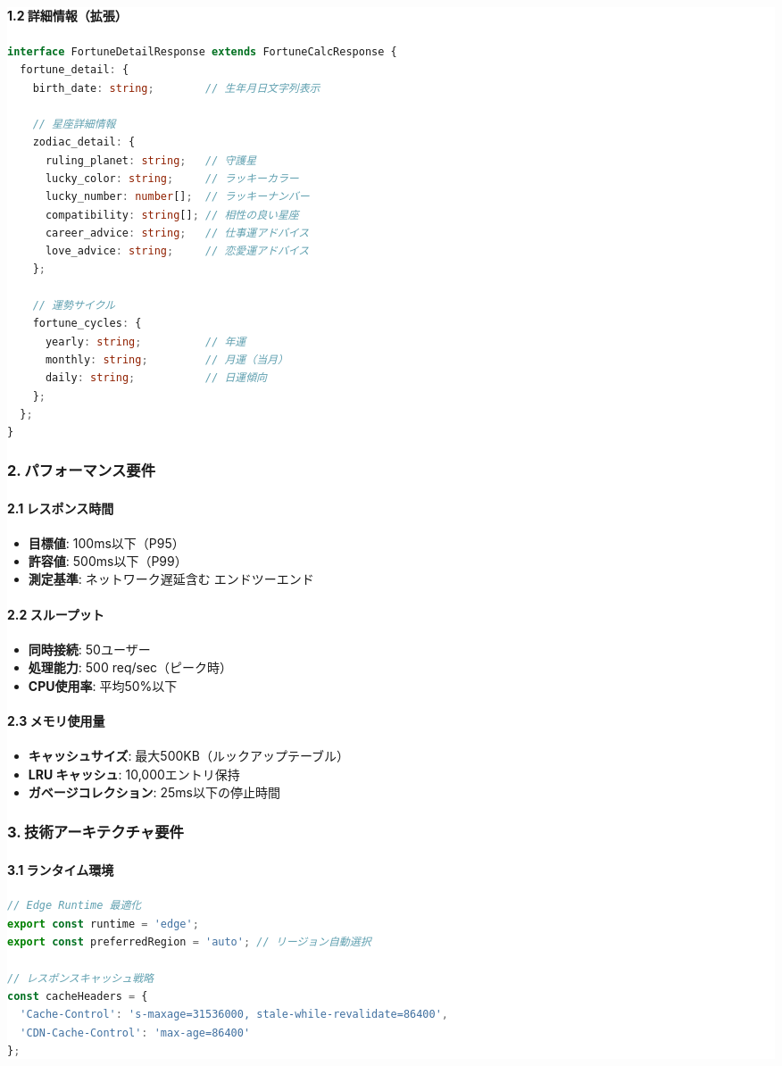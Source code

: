 #### 1.2 詳細情報（拡張）
```typescript
interface FortuneDetailResponse extends FortuneCalcResponse {
  fortune_detail: {
    birth_date: string;        // 生年月日文字列表示
    
    // 星座詳細情報
    zodiac_detail: {
      ruling_planet: string;   // 守護星
      lucky_color: string;     // ラッキーカラー  
      lucky_number: number[];  // ラッキーナンバー
      compatibility: string[]; // 相性の良い星座
      career_advice: string;   // 仕事運アドバイス
      love_advice: string;     // 恋愛運アドバイス
    };
    
    // 運勢サイクル
    fortune_cycles: {
      yearly: string;          // 年運
      monthly: string;         // 月運（当月）
      daily: string;           // 日運傾向
    };
  };
}
```

### 2. パフォーマンス要件

#### 2.1 レスポンス時間
- **目標値**: 100ms以下（P95）
- **許容値**: 500ms以下（P99）
- **測定基準**: ネットワーク遅延含む エンドツーエンド

#### 2.2 スループット
- **同時接続**: 50ユーザー
- **処理能力**: 500 req/sec（ピーク時）
- **CPU使用率**: 平均50%以下

#### 2.3 メモリ使用量
- **キャッシュサイズ**: 最大500KB（ルックアップテーブル）
- **LRU キャッシュ**: 10,000エントリ保持
- **ガベージコレクション**: 25ms以下の停止時間

### 3. 技術アーキテクチャ要件

#### 3.1 ランタイム環境
```typescript
// Edge Runtime 最適化
export const runtime = 'edge';
export const preferredRegion = 'auto'; // リージョン自動選択

// レスポンスキャッシュ戦略
const cacheHeaders = {
  'Cache-Control': 's-maxage=31536000, stale-while-revalidate=86400',
  'CDN-Cache-Control': 'max-age=86400'
};
```
